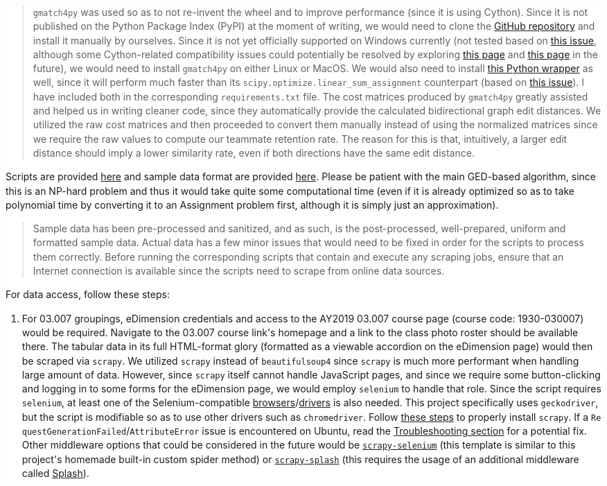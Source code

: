 > `gmatch4py` was used so as to not re-invent the wheel and to improve performance (since it is using Cython). Since it is not published on the Python Package Index (PyPI) at the moment of writing, we would need to clone the [GitHub repository](https://github.com/Jacobe2169/GMatch4py) and install it manually by ourselves. Since it is not yet officially supported on Windows currently (not tested based on [this issue](https://github.com/Jacobe2169/GMatch4py/issues/22), although some Cython-related compatibility issues could potentially be resolved by exploring [this page](https://github.com/cython/cython/wiki/InstallingOnWindows) and [this page](https://github.com/cython/cython/wiki/CythonExtensionsOnWindows) in the future), we would need to install `gmatch4py` on either Linux or MacOS. We would also need to install [this Python wrapper](https://github.com/jfrelinger/cython-munkres-wrapper) as well, since it will perform much faster than its `scipy.optimize.linear_sum_assignment` counterpart (based on [this issue](https://github.com/Jacobe2169/GMatch4py/issues/10)). I have included both in the corresponding `requirements.txt` file. The cost matrices produced by `gmatch4py` greatly assisted and helped us in writing cleaner code, since they automatically provide the calculated bidirectional graph edit distances. We utilized the raw cost matrices and then proceeded to convert them manually instead of using the normalized matrices since we require the raw values to compute our teammate retention rate. The reason for this is that, intuitively, a larger edit distance should imply a lower similarity rate, even if both directions have the same edit distance.

Scripts are provided [here](./scripts) and sample data format are provided [here](./data). Please be patient with the main GED-based algorithm, since this is an NP-hard problem and thus it would take quite some computational time (even if it is already optimized so as to take polynomial time by converting it to an Assignment problem first, although it is simply just an approximation).

> Sample data has been pre-processed and sanitized, and as such, is the post-processed, well-prepared, uniform and formatted sample data. Actual data has a few minor issues that would need to be fixed in order for the scripts to process them correctly. Before running the corresponding scripts that contain and execute any scraping jobs, ensure that an Internet connection is available since the scripts need to scrape from online data sources.

For data access, follow these steps:

1. For 03.007 groupings, eDimension credentials and access to the AY2019 03.007 course page (course code: 1930-030007) would be required. Navigate to the 03.007 course link's homepage and a link to the class photo roster should be available there. The tabular data in its full HTML-format glory (formatted as a viewable accordion on the eDimension page) would then be scraped via `scrapy`. We utilized `scrapy` instead of `beautifulsoup4` since `scrapy` is much more performant when handling large amount of data. However, since `scrapy` itself cannot handle JavaScript pages, and since we require some button-clicking and logging in to some forms for the eDimension page, we would employ `selenium` to handle that role. Since the script requires `selenium`, at least one of the Selenium-compatible [browsers](https://www.selenium.dev/documentation/en/getting_started_with_webdriver/browsers/)/[drivers](https://www.selenium.dev/documentation/en/webdriver/driver_requirements/) is also needed. This project specifically uses `geckodriver`, but the script is modifiable so as to use other drivers such as `chromedriver`. Follow [these steps](https://docs.scrapy.org/en/latest/intro/install.html) to properly install `scrapy`. If a `RequestGenerationFailed`/`AttributeError` issue is encountered on Ubuntu, read the [Troubleshooting section](https://docs.scrapy.org/en/latest/intro/install.html#troubleshooting) for a potential fix. Other middleware options that could be considered in the future would be [`scrapy-selenium`](https://github.com/clemfromspace/scrapy-selenium) (this template is similar to this project's homemade built-in custom spider method) or [`scrapy-splash`](https://github.com/scrapy-plugins/scrapy-splash) (this requires the usage of an additional middleware called [Splash](https://github.com/scrapinghub/splash)).